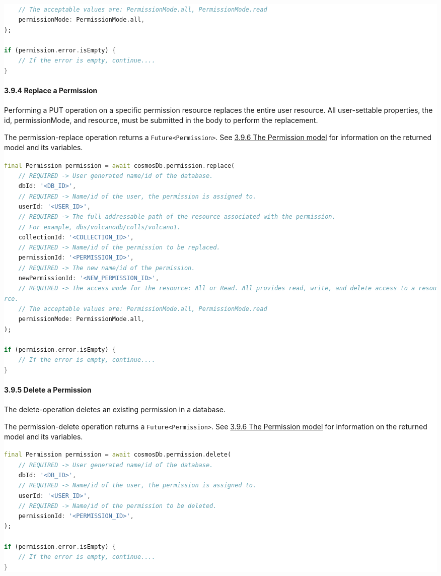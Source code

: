 ```dart
    // The acceptable values are: PermissionMode.all, PermissionMode.read
    permissionMode: PermissionMode.all,
);

if (permission.error.isEmpty) {
    // If the error is empty, continue....
}
```

#### 3.9.4 Replace a Permission
Performing a PUT operation on a specific permission resource replaces the entire user resource.
All user-settable properties, the id, permissionMode, and resource, must be submitted in the body to perform the replacement.

The permission-replace operation returns a `Future<Permission>`.
See [3.9.6 The Permission model](#396-the-permission-model) for information on the returned model and its variables.
```dart
final Permission permission = await cosmosDb.permission.replace(
    // REQUIRED -> User generated name/id of the database.
    dbId: '<DB_ID>',
    // REQUIRED -> Name/id of the user, the permission is assigned to.
    userId: '<USER_ID>',
    // REQUIRED -> The full addressable path of the resource associated with the permission. 
    // For example, dbs/volcanodb/colls/volcano1.
    collectionId: '<COLLECTION_ID>',
    // REQUIRED -> Name/id of the permission to be replaced.
    permissionId: '<PERMISSION_ID>',
    // REQUIRED -> The new name/id of the permission.
    newPermissionId: '<NEW_PERMISSION_ID>',
    // REQUIRED -> The access mode for the resource: All or Read. All provides read, write, and delete access to a resource.
    // The acceptable values are: PermissionMode.all, PermissionMode.read
    permissionMode: PermissionMode.all,
);

if (permission.error.isEmpty) {
    // If the error is empty, continue....
}
```

#### 3.9.5 Delete a Permission
The delete-operation deletes an existing permission in a database.

The permission-delete operation returns a `Future<Permission>`.
See [3.9.6 The Permission model](#396-the-permission-model) for information on the returned model and its variables.
```dart
final Permission permission = await cosmosDb.permission.delete(
    // REQUIRED -> User generated name/id of the database.
    dbId: '<DB_ID>',
    // REQUIRED -> Name/id of the user, the permission is assigned to.
    userId: '<USER_ID>',
    // REQUIRED -> Name/id of the permission to be deleted.
    permissionId: '<PERMISSION_ID>',
);

if (permission.error.isEmpty) {
    // If the error is empty, continue....
}
```
